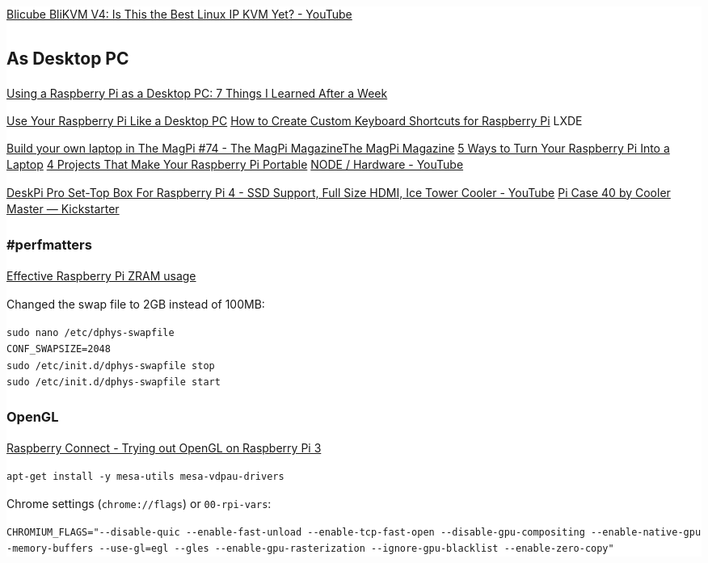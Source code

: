 [Blicube BliKVM V4: Is This the Best Linux IP KVM Yet? - YouTube](https://www.youtube.com/watch?v=sbH9-fmWBS8)

## As Desktop PC

[Using a Raspberry Pi as a Desktop PC: 7 Things I Learned After a Week](https://www.makeuseof.com/tag/using-raspberry-pi-as-desktop-pc/)

[Use Your Raspberry Pi Like a Desktop PC](https://www.makeuseof.com/tag/use-your-raspberry-pi-like-a-desktop-pc/)
[How to Create Custom Keyboard Shortcuts for Raspberry Pi](https://www.tomshardware.com/news/raspberry-pi-custom-keyboard-shortcuts,40215.html) LXDE

[Build your own laptop in The MagPi #74 - The MagPi MagazineThe MagPi Magazine](https://www.raspberrypi.org/magpi/build-laptop-magpi-74/)
[5 Ways to Turn Your Raspberry Pi Into a Laptop](https://www.makeuseof.com/tag/raspberry-pi-laptop/)
[4 Projects That Make Your Raspberry Pi Portable](https://www.makeuseof.com/tag/portable-raspberry-pi-projects/)
[NODE / Hardware - YouTube](https://www.youtube.com/playlist?list=PLBoRXNIahWlA6ZHYEqZxhthiQvVeqLZc1)

[DeskPi Pro Set-Top Box For Raspberry Pi 4 - SSD Support, Full Size HDMI, Ice Tower Cooler - YouTube](https://www.youtube.com/watch?v=MviNfqoukwo)
[Pi Case 40 by Cooler Master — Kickstarter](https://www.kickstarter.com/projects/coolermaster/pi-case-40)

### #perfmatters

[Effective Raspberry Pi ZRAM usage](https://www.linkedin.com/pulse/effective-raspberry-pi-ram-management-sergey-kovalenko/)

Changed the swap file to 2GB instead of 100MB:

```
sudo nano /etc/dphys-swapfile
CONF_SWAPSIZE=2048
sudo /etc/init.d/dphys-swapfile stop
sudo /etc/init.d/dphys-swapfile start
```

### OpenGL

[Raspberry Connect - Trying out OpenGL on Raspberry Pi 3](http://www.raspberryconnect.com/gamessoftware/item/314-trying_out_opengl_on_raspberry_pi_3)

`apt-get install -y mesa-utils mesa-vdpau-drivers`

Chrome settings (`chrome://flags`) or `00-rpi-vars`:

```
CHROMIUM_FLAGS="--disable-quic --enable-fast-unload --enable-tcp-fast-open --disable-gpu-compositing --enable-native-gpu-memory-buffers --use-gl=egl --gles --enable-gpu-rasterization --ignore-gpu-blacklist --enable-zero-copy"
```
